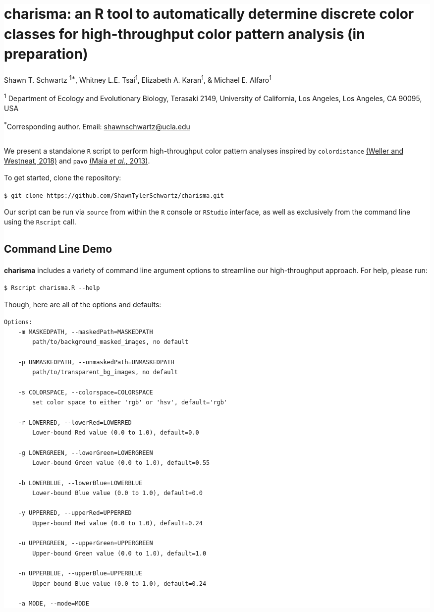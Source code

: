 # charisma: an R tool to automatically determine discrete color classes for high-throughput color pattern analysis (in preparation)

Shawn T. Schwartz <sup>1*</sup>, Whitney L.E. Tsai<sup>1</sup>, Elizabeth A. Karan<sup>1</sup>, & Michael E. Alfaro<sup>1</sup>

<sup>1</sup> Department of Ecology and Evolutionary Biology, Terasaki 2149, University of California, Los Angeles, Los Angeles, CA 90095, USA

<sup>*</sup>Corresponding author. Email: shawnschwartz@ucla.edu

---

We present a standalone `R` script to perform high-throughput color pattern analyses inspired by `colordistance` [(Weller and Westneat, 2018)](https://peerj.com/articles/6398/) and `pavo` [(Maia _et al._, 2013)](https://besjournals.onlinelibrary.wiley.com/doi/full/10.1111/2041-210X.12069).

To get started, clone the repository:
```shell
$ git clone https://github.com/ShawnTylerSchwartz/charisma.git
```

Our script can be run via `source` from within the `R` console or `RStudio` interface, as well as exclusively from the command line using the `Rscript` call.

## Command Line Demo
**charisma** includes a variety of command line argument options to streamline our high-throughput approach. For help, please run:
```shell
$ Rscript charisma.R --help
```

Though, here are all of the options and defaults:
```
Options:
	-m MASKEDPATH, --maskedPath=MASKEDPATH
		path/to/background_masked_images, no default

	-p UNMASKEDPATH, --unmaskedPath=UNMASKEDPATH
		path/to/transparent_bg_images, no default

	-s COLORSPACE, --colorspace=COLORSPACE
		set color space to either 'rgb' or 'hsv', default='rgb'

	-r LOWERRED, --lowerRed=LOWERRED
		Lower-bound Red value (0.0 to 1.0), default=0.0

	-g LOWERGREEN, --lowerGreen=LOWERGREEN
		Lower-bound Green value (0.0 to 1.0), default=0.55

	-b LOWERBLUE, --lowerBlue=LOWERBLUE
		Lower-bound Blue value (0.0 to 1.0), default=0.0

	-y UPPERRED, --upperRed=UPPERRED
		Upper-bound Red value (0.0 to 1.0), default=0.24

	-u UPPERGREEN, --upperGreen=UPPERGREEN
		Upper-bound Green value (0.0 to 1.0), default=1.0

	-n UPPERBLUE, --upperBlue=UPPERBLUE
		Upper-bound Blue value (0.0 to 1.0), default=0.24

	-a MODE, --mode=MODE
```